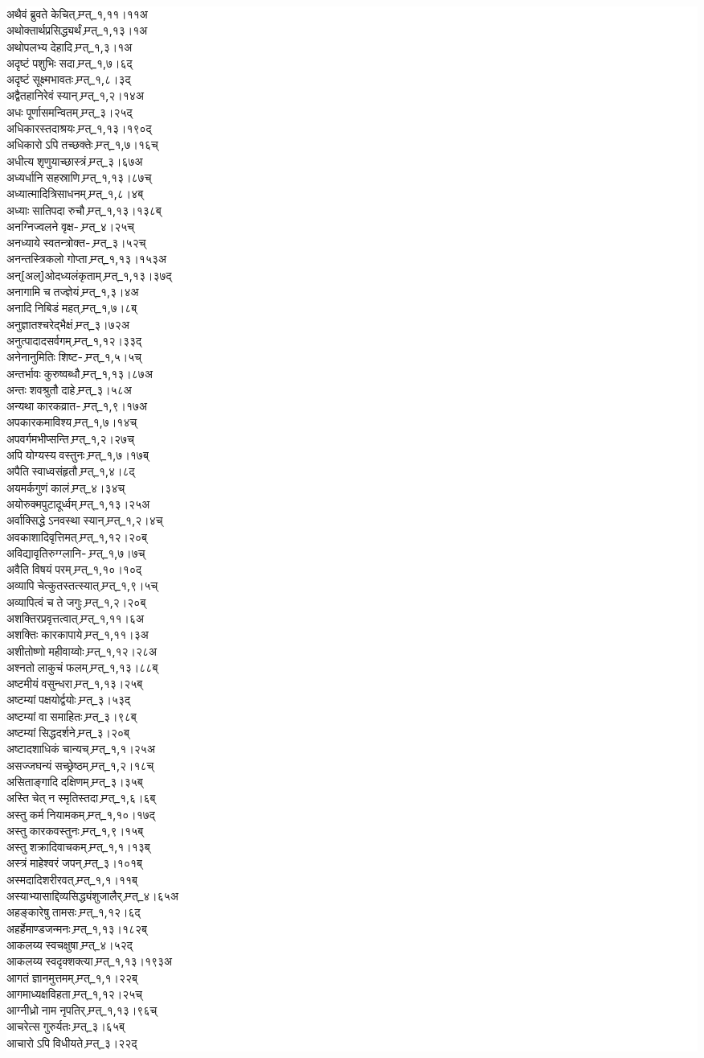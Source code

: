 अथैवं ब्रुवते केचित्  म्र्ग्त्_१,११।११अ  
अथोक्तार्थप्रसिद्ध्यर्थं  म्र्ग्त्_१,१३।१अ  
अथोपलभ्य देहादि  म्र्ग्त्_१,३।१अ  
अदृष्टं पशुभिः सदा  म्र्ग्त्_१,७।६द्  
अदृष्टं सूक्ष्मभावतः  म्र्ग्त्_१,८।३द्  
अद्वैतहानिरेवं स्यान्  म्र्ग्त्_१,२।१४अ  
अधः पूर्णासमन्वितम्  म्र्ग्त्_३।२५द्  
अधिकारस्तदाश्रयः  म्र्ग्त्_१,१३।१९०द्  
अधिकारो ऽपि तच्छक्तेः  म्र्ग्त्_१,७।१६च्  
अधीत्य शृणुयाच्छास्त्रं  म्र्ग्त्_३।६७अ  
अध्यर्धानि सहस्राणि  म्र्ग्त्_१,१३।८७च्  
अध्यात्मादित्रिसाधनम्  म्र्ग्त्_१,८।४ब्  
अध्याः सातिपदा रुचौ  म्र्ग्त्_१,१३।१३८ब्  
अनग्निज्वलने वृक्ष-  म्र्ग्त्_४।२५च्  
अनध्याये स्वतन्त्रोक्त-  म्र्ग्त्_३।५२च्  
अनन्तस्त्रिकलो गोप्ता  म्र्ग्त्_१,१३।१५३अ  
अन्[अल्]ओदध्यलंकृताम्  म्र्ग्त्_१,१३।३७द्  
अनागामि च तज्ज्ञेयं  म्र्ग्त्_१,३।४अ  
अनादि निबिडं महत्  म्र्ग्त्_१,७।८ब्  
अनुज्ञातश्चरेद्भैक्षं  म्र्ग्त्_३।७२अ  
अनुत्पादादसर्वगम्  म्र्ग्त्_१,१२।३३द्  
अनेनानुमितिः शिष्ट-  म्र्ग्त्_१,५।५च्  
अन्तर्भावः कुरुष्वब्धौ  म्र्ग्त्_१,१३।८७अ  
अन्तः शवश्रुतौ दाहे  म्र्ग्त्_३।५८अ  
अन्यथा कारकव्रात-  म्र्ग्त्_१,९।१७अ  
अपकारकमाविश्य  म्र्ग्त्_१,७।१४च्  
अपवर्गमभीप्सन्ति  म्र्ग्त्_१,२।२७च्  
अपि योग्यस्य वस्तुनः  म्र्ग्त्_१,७।१७ब्  
अपैति स्वाध्वसंहृतौ  म्र्ग्त्_१,४।८द्  
अयमर्कगुणं कालं  म्र्ग्त्_४।३४च्  
अयोरुक्मपुटादूर्ध्वम्  म्र्ग्त्_१,१३।२५अ  
अर्वाक्सिद्धे ऽनवस्था स्यान्  म्र्ग्त्_१,२।४च्  
अवकाशादिवृत्तिमत्  म्र्ग्त्_१,१२।२०ब्  
अविद्यावृतिरुग्ग्लानि-  म्र्ग्त्_१,७।७च्  
अवैति विषयं परम्  म्र्ग्त्_१,१०।१०द्  
अव्यापि चेत्कुतस्तत्स्यात्  म्र्ग्त्_१,९।५च्  
अव्यापित्वं च ते जगुः  म्र्ग्त्_१,२।२०ब्  
अशक्तिरप्रवृत्तत्वात्  म्र्ग्त्_१,११।६अ  
अशक्तिः कारकापाये  म्र्ग्त्_१,११।३अ  
अशीतोष्णो महीवाय्वोः  म्र्ग्त्_१,१२।२८अ  
अश्नतो लाकुचं फलम्  म्र्ग्त्_१,१३।८८ब्  
अष्टमीयं वसुन्धरा  म्र्ग्त्_१,१३।२५ब्  
अष्टम्यां पक्षयोर्द्वयोः  म्र्ग्त्_३।५३द्  
अष्टम्यां वा समाहितः  म्र्ग्त्_३।९८ब्  
अष्टम्यां सिद्धदर्शने  म्र्ग्त्_३।२०ब्  
अष्टादशाधिकं चान्यच्  म्र्ग्त्_१,१।२५अ  
असज्जघन्यं सच्छ्रेष्ठम्  म्र्ग्त्_१,२।१८च्  
असिताङ्गादि दक्षिणम्  म्र्ग्त्_३।३५ब्  
अस्ति चेत् न स्मृतिस्तदा  म्र्ग्त्_१,६।६ब्  
अस्तु कर्म नियामकम्  म्र्ग्त्_१,१०।१७द्  
अस्तु कारकवस्तुनः  म्र्ग्त्_१,९।१५ब्  
अस्तु शक्रादिवाचकम्  म्र्ग्त्_१,१।१३ब्  
अस्त्रं माहेश्वरं जपन्  म्र्ग्त्_३।१०१ब्  
अस्मदादिशरीरवत्  म्र्ग्त्_१,१।११ब्  
अस्याभ्यासाद्दिव्यसिद्ध्यंशुजालैर्  म्र्ग्त्_४।६५अ  
अहङ्कारेषु तामसः  म्र्ग्त्_१,१२।६द्  
अहर्हेमाण्डजन्मनः  म्र्ग्त्_१,१३।१८२ब्  
आकलय्य स्वचक्षुषा  म्र्ग्त्_४।५२द्  
आकलय्य स्वदृक्शक्त्या  म्र्ग्त्_१,१३।१९३अ  
आगतं ज्ञानमुत्तमम्  म्र्ग्त्_१,१।२२ब्  
आगमाध्यक्षविहता  म्र्ग्त्_१,१२।२५च्  
आग्नीध्रो नाम नृपतिर्  म्र्ग्त्_१,१३।९६च्  
आचरेत्स गुरुर्यतः  म्र्ग्त्_३।६५ब्  
आचारो ऽपि विधीयते  म्र्ग्त्_३।२२द्  
